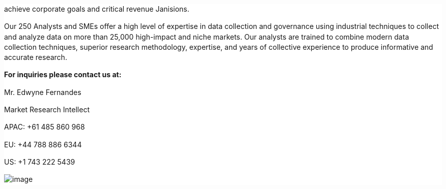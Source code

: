 achieve corporate goals and critical revenue Janisions.</p><p><span class="">Our 250 Analysts and SMEs offer a high level of expertise in data collection and governance using industrial techniques to collect and analyze data on more than 25,000 high-impact and niche markets. Our analysts are trained to combine modern data collection techniques, superior research methodology, expertise, and years of collective experience to produce informative and accurate research.</span></p><p><strong>For inquiries please contact us at:</strong></p><p>Mr. Edwyne Fernandes</p><p>Market Research Intellect</p><p>APAC: +61 485 860 968</p><p>EU: +44 788 886 6344</p><p>US: +1 743 222 5439</p>
![image](https://github.com/user-attachments/assets/6a0224d9-a7b2-482c-8b2b-016670135947)
